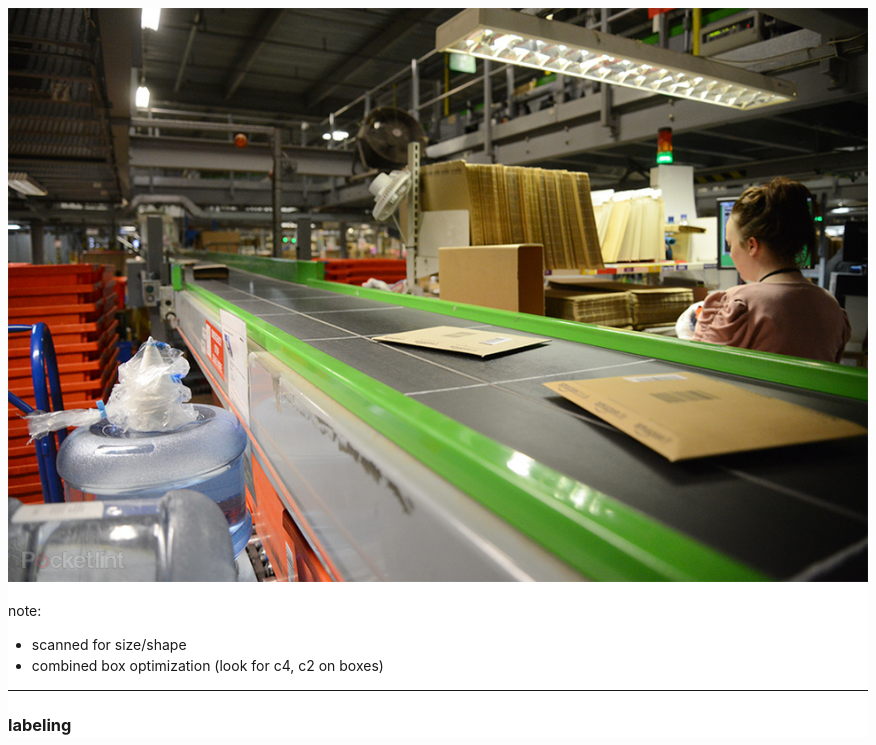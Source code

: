 ![](./images/amazon-packaging.jpg)

note:
- scanned for size/shape
- combined box optimization (look for c4, c2 on boxes)

----

### labeling